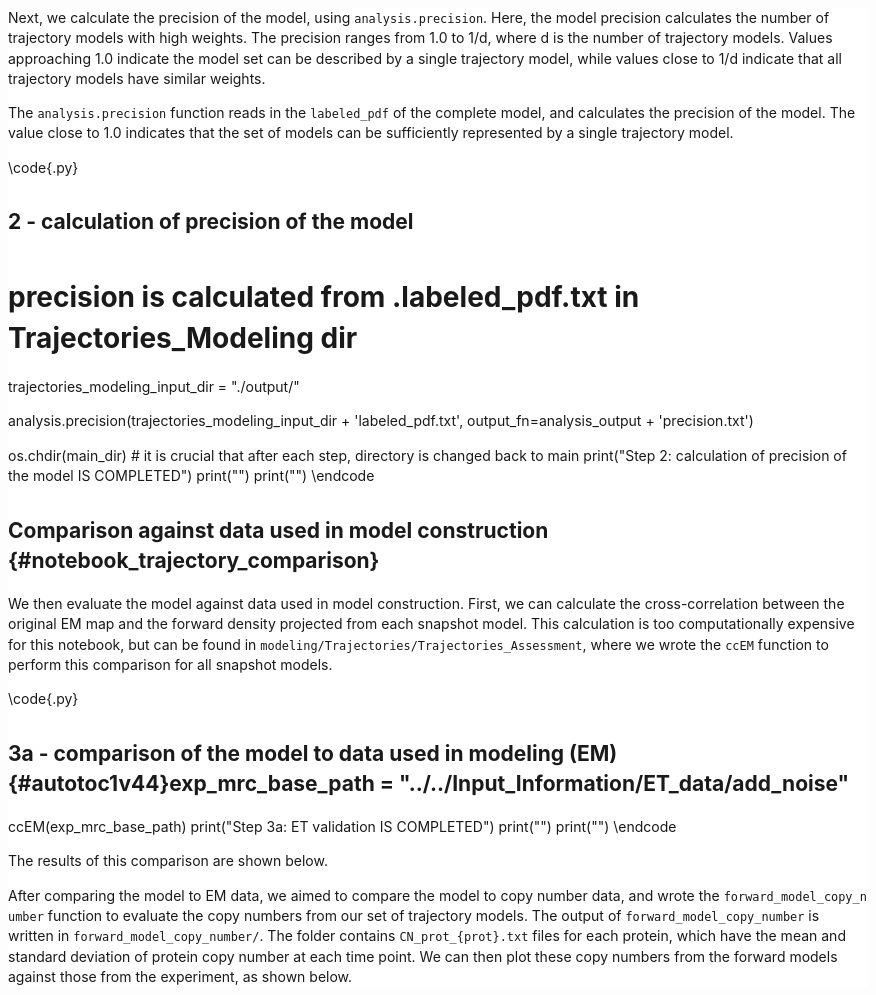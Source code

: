 Next, we calculate the precision of the model, using `analysis.precision`. Here, the model precision calculates the number of trajectory models with high weights. The precision ranges from 1.0 to 1/d, where d is the number of trajectory models. Values approaching 1.0 indicate the model set can be described by a single trajectory model, while values close to 1/d indicate that all trajectory models have similar weights.

The `analysis.precision` function reads in the `labeled_pdf` of the complete model, and calculates the precision of the model. The value close to 1.0 indicates that the set of models can be sufficiently represented by a single trajectory model.

\code{.py}
## 2 - calculation of precision of the model

# precision is calculated from .labeled_pdf.txt in Trajectories_Modeling dir
trajectories_modeling_input_dir = "./output/"

analysis.precision(trajectories_modeling_input_dir + 'labeled_pdf.txt', output_fn=analysis_output + 'precision.txt')

os.chdir(main_dir)  # it is crucial that after each step, directory is changed back to main
print("Step 2: calculation of precision of the model IS COMPLETED")
print("")
print("")
\endcode
## Comparison against data used in model construction {#notebook_trajectory_comparison}

We then evaluate the model against data used in model construction. First, we can calculate the cross-correlation between the original EM map and the forward density projected from each snapshot model. This calculation is too computationally expensive for this notebook, but can be found in `modeling/Trajectories/Trajectories_Assessment`, where we wrote the `ccEM` function to perform this comparison for all snapshot models.

\code{.py}
## 3a - comparison of the model to data used in modeling (EM) {#autotoc1v44}exp_mrc_base_path = "../../Input_Information/ET_data/add_noise"
ccEM(exp_mrc_base_path)
print("Step 3a: ET validation IS COMPLETED")
print("")
print("")
\endcode

The results of this comparison are shown below.

After comparing the model to EM data, we aimed to compare the model to copy number data, and wrote the `forward_model_copy_number` function to evaluate the copy numbers from our set of trajectory models. The output of `forward_model_copy_number` is written in `forward_model_copy_number/`. The folder contains `CN_prot_{prot}.txt` files for each protein, which have the mean and standard deviation of protein copy number at each time point. We can then plot these copy numbers from the forward models against those from the experiment, as shown below.
